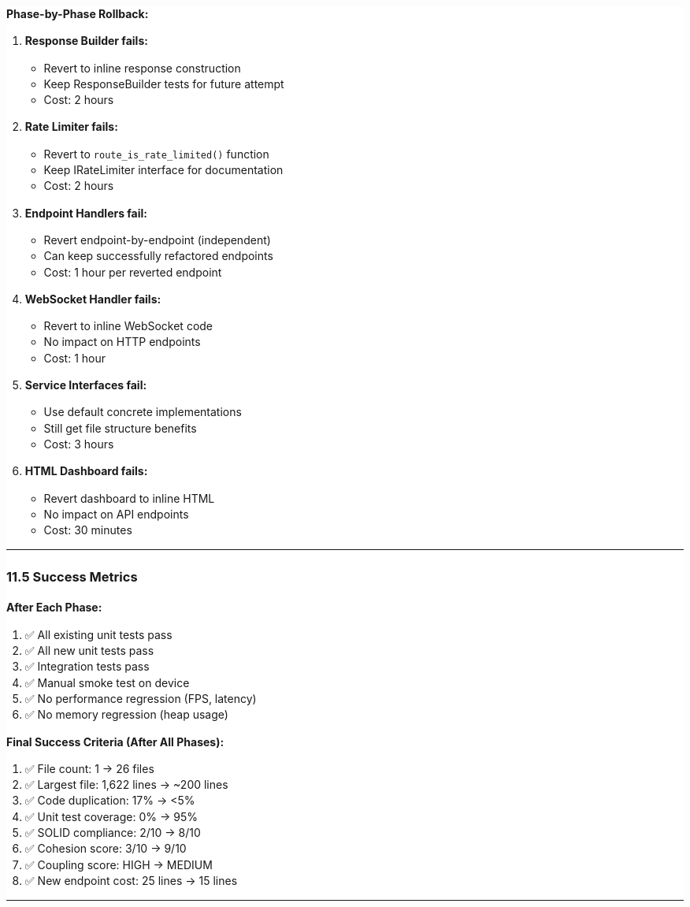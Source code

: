 **Phase-by-Phase Rollback:**

1. **Response Builder fails:**
   - Revert to inline response construction
   - Keep ResponseBuilder tests for future attempt
   - Cost: 2 hours

2. **Rate Limiter fails:**
   - Revert to `route_is_rate_limited()` function
   - Keep IRateLimiter interface for documentation
   - Cost: 2 hours

3. **Endpoint Handlers fail:**
   - Revert endpoint-by-endpoint (independent)
   - Can keep successfully refactored endpoints
   - Cost: 1 hour per reverted endpoint

4. **WebSocket Handler fails:**
   - Revert to inline WebSocket code
   - No impact on HTTP endpoints
   - Cost: 1 hour

5. **Service Interfaces fail:**
   - Use default concrete implementations
   - Still get file structure benefits
   - Cost: 3 hours

6. **HTML Dashboard fails:**
   - Revert dashboard to inline HTML
   - No impact on API endpoints
   - Cost: 30 minutes

---

### 11.5 Success Metrics

**After Each Phase:**
1. ✅ All existing unit tests pass
2. ✅ All new unit tests pass
3. ✅ Integration tests pass
4. ✅ Manual smoke test on device
5. ✅ No performance regression (FPS, latency)
6. ✅ No memory regression (heap usage)

**Final Success Criteria (After All Phases):**
1. ✅ File count: 1 → 26 files
2. ✅ Largest file: 1,622 lines → ~200 lines
3. ✅ Code duplication: 17% → <5%
4. ✅ Unit test coverage: 0% → 95%
5. ✅ SOLID compliance: 2/10 → 8/10
6. ✅ Cohesion score: 3/10 → 9/10
7. ✅ Coupling score: HIGH → MEDIUM
8. ✅ New endpoint cost: 25 lines → 15 lines

---
